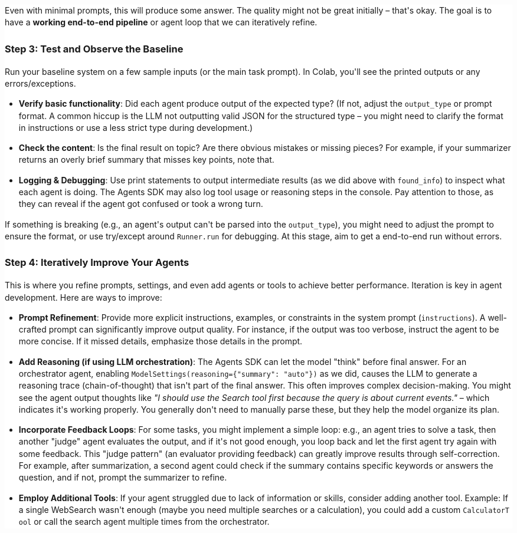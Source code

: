 Even with minimal prompts, this will produce some answer. The quality might not be great initially – that's okay. The goal is to have a **working end-to-end pipeline** or agent loop that we can iteratively refine.

### Step 3: Test and Observe the Baseline

Run your baseline system on a few sample inputs (or the main task prompt). In Colab, you'll see the printed outputs or any errors/exceptions.

- **Verify basic functionality**: Did each agent produce output of the expected type? (If not, adjust the `output_type` or prompt format. A common hiccup is the LLM not outputting valid JSON for the structured type – you might need to clarify the format in instructions or use a less strict type during development.)

- **Check the content**: Is the final result on topic? Are there obvious mistakes or missing pieces? For example, if your summarizer returns an overly brief summary that misses key points, note that.

- **Logging & Debugging**: Use print statements to output intermediate results (as we did above with `found_info`) to inspect what each agent is doing. The Agents SDK may also log tool usage or reasoning steps in the console. Pay attention to those, as they can reveal if the agent got confused or took a wrong turn.

If something is breaking (e.g., an agent's output can't be parsed into the `output_type`), you might need to adjust the prompt to ensure the format, or use try/except around `Runner.run` for debugging. At this stage, aim to get a end-to-end run without errors.

### Step 4: Iteratively Improve Your Agents

This is where you refine prompts, settings, and even add agents or tools to achieve better performance. Iteration is key in agent development. Here are ways to improve:

- **Prompt Refinement**: Provide more explicit instructions, examples, or constraints in the system prompt (`instructions`). A well-crafted prompt can significantly improve output quality. For instance, if the output was too verbose, instruct the agent to be more concise. If it missed details, emphasize those details in the prompt.

- **Add Reasoning (if using LLM orchestration)**: The Agents SDK can let the model "think" before final answer. For an orchestrator agent, enabling `ModelSettings(reasoning={"summary": "auto"})` as we did, causes the LLM to generate a reasoning trace (chain-of-thought) that isn't part of the final answer. This often improves complex decision-making. You might see the agent output thoughts like *"I should use the Search tool first because the query is about current events."* – which indicates it's working properly. You generally don't need to manually parse these, but they help the model organize its plan.

- **Incorporate Feedback Loops**: For some tasks, you might implement a simple loop: e.g., an agent tries to solve a task, then another "judge" agent evaluates the output, and if it's not good enough, you loop back and let the first agent try again with some feedback. This "judge pattern" (an evaluator providing feedback) can greatly improve results through self-correction. For example, after summarization, a second agent could check if the summary contains specific keywords or answers the question, and if not, prompt the summarizer to refine.

- **Employ Additional Tools**: If your agent struggled due to lack of information or skills, consider adding another tool. Example: If a single WebSearch wasn't enough (maybe you need multiple searches or a calculation), you could add a custom `CalculatorTool` or call the search agent multiple times from the orchestrator.
